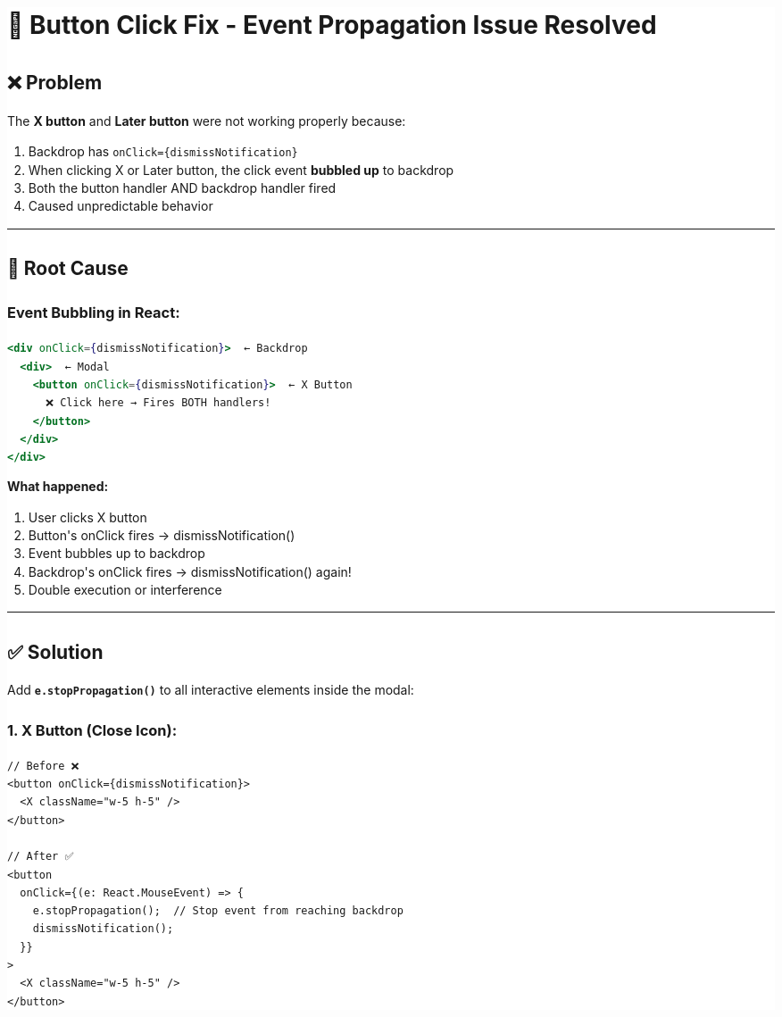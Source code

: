 # 🔧 Button Click Fix - Event Propagation Issue Resolved

## ❌ **Problem**

The **X button** and **Later button** were not working properly because:

1. Backdrop has `onClick={dismissNotification}`
2. When clicking X or Later button, the click event **bubbled up** to backdrop
3. Both the button handler AND backdrop handler fired
4. Caused unpredictable behavior

---

## 🎯 **Root Cause**

### **Event Bubbling in React:**

```jsx
<div onClick={dismissNotification}>  ← Backdrop
  <div>  ← Modal
    <button onClick={dismissNotification}>  ← X Button
      ❌ Click here → Fires BOTH handlers!
    </button>
  </div>
</div>
```

**What happened:**
1. User clicks X button
2. Button's onClick fires → dismissNotification()
3. Event bubbles up to backdrop
4. Backdrop's onClick fires → dismissNotification() again!
5. Double execution or interference

---

## ✅ **Solution**

Add **`e.stopPropagation()`** to all interactive elements inside the modal:

### **1. X Button (Close Icon):**

```tsx
// Before ❌
<button onClick={dismissNotification}>
  <X className="w-5 h-5" />
</button>

// After ✅
<button
  onClick={(e: React.MouseEvent) => {
    e.stopPropagation();  // Stop event from reaching backdrop
    dismissNotification();
  }}
>
  <X className="w-5 h-5" />
</button>
```
